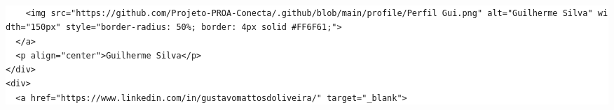         <img src="https://github.com/Projeto-PROA-Conecta/.github/blob/main/profile/Perfil Gui.png" alt="Guilherme Silva" width="150px" style="border-radius: 50%; border: 4px solid #FF6F61;">
      </a>
      <p align="center">Guilherme Silva</p>
    </div>
    <div>
      <a href="https://www.linkedin.com/in/gustavomattosdoliveira/" target="_blank">